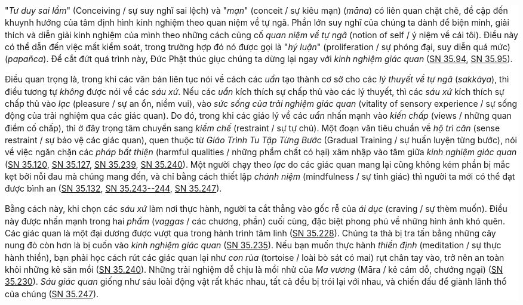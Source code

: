 "*Tư duy sai lầm*" (Conceiving / sự suy nghĩ sai lệch) và "*mạn*" (conceit / sự kiêu mạn) (*māna*) có liên quan chặt chẽ, đề cập đến khuynh hướng của tâm định hình kinh nghiệm theo quan niệm về tự ngã. Phần lớn suy nghĩ của chúng ta dành để biện minh, giải thích và diễn giải kinh nghiệm của mình theo những cách củng cố *quan niệm về tự ngã* (notion of self / ý niệm về cái tôi). Điều này có thể dẫn đến việc mất kiểm soát, trong trường hợp đó nó được gọi là "*hý luận*" (proliferation / sự phóng đại, suy diễn quá mức) (*papañca*). Để cắt đứt quá trình này, Đức Phật thúc giục chúng ta dừng lại ngay với *kinh nghiệm giác quan* ([SN 35.94](https://suttacentral.net/sn35.94), [SN 35.95](https://suttacentral.net/sn35.95)).

Điều quan trọng là, trong khi các văn bản liên tục nói về cách các *uẩn* tạo thành cơ sở cho các *lý thuyết về tự ngã* (*sakkāya*), thì điều tương tự *không* được nói về các *sáu xứ*. Nếu các *uẩn* kích thích sự chấp thủ vào các lý thuyết, thì các *sáu xứ* kích thích sự chấp thủ vào *lạc* (pleasure / sự an ổn, niềm vui), vào *sức sống của trải nghiệm giác quan* (vitality of sensory experience / sự sống động của trải nghiệm qua các giác quan). Do đó, trong khi các giáo lý về các *uẩn* nhấn mạnh vào *kiến chấp* (views / những quan điểm cố chấp), thì ở đây trọng tâm chuyển sang *kiềm chế* (restraint / sự tự chủ). Một đoạn văn tiêu chuẩn về *hộ trì căn* (sense restraint / sự bảo vệ các giác quan), quen thuộc từ *Giáo Trình Tu Tập Từng Bước* (Gradual Training / sự huấn luyện từng bước), nói về việc ngăn chặn các *pháp bất thiện* (harmful qualities / những phẩm chất có hại) xâm nhập vào tâm giữa *kinh nghiệm giác quan* ([SN 35.120](https://suttacentral.net/sn35.120), [SN 35.127](https://suttacentral.net/sn35.127), [SN 35.239](https://suttacentral.net/sn35.239), [SN 35.240](https://suttacentral.net/sn35.240)). Một người chạy theo *lạc* do các giác quan mang lại cũng không kém phần bị mắc kẹt bởi nỗi đau mà chúng mang đến, và chỉ bằng cách thiết lập *chánh niệm* (mindfulness / sự tỉnh giác) thì người ta mới có thể đạt được bình an ([SN 35.132](https://suttacentral.net/sn35.132), [SN 35.243--244](https://suttacentral.net/sn35.243), [SN 35.247](https://suttacentral.net/sn35.247)).

Bằng cách này, khi chọn các *sáu xứ* làm nơi thực hành, người ta cắt thẳng vào gốc rễ của *ái dục* (craving / sự thèm muốn). Điều này được nhấn mạnh trong hai *phẩm* (*vaggas* / các chương, phần) cuối cùng, đặc biệt phong phú về những hình ảnh khó quên. Các giác quan là một đại dương được vượt qua trong hành trình tâm linh ([SN 35.228](https://suttacentral.net/sn35.228)). Chúng ta thà bị tra tấn bằng những cây nung đỏ còn hơn là bị cuốn vào *kinh nghiệm giác quan* ([SN 35.235](https://suttacentral.net/sn35.235)). Nếu bạn muốn thực hành *thiền định* (meditation / sự thực hành thiền), bạn phải học cách rút các giác quan lại như *con rùa* (tortoise / loài bò sát có mai) rụt chân tay vào, trở nên an toàn khỏi những kẻ săn mồi ([SN 35.240](https://suttacentral.net/sn35.240)). Những trải nghiệm dễ chịu là mồi nhử của *Ma vương* (Māra / kẻ cám dỗ, chướng ngại) ([SN 35.230](https://suttacentral.net/sn35.230)). *Sáu giác quan* giống như sáu loài động vật rất khác nhau, tất cả đều bị trói lại với nhau, và chiến đấu để giành lãnh thổ của chúng ([SN 35.247](https://suttacentral.net/sn35.247)).